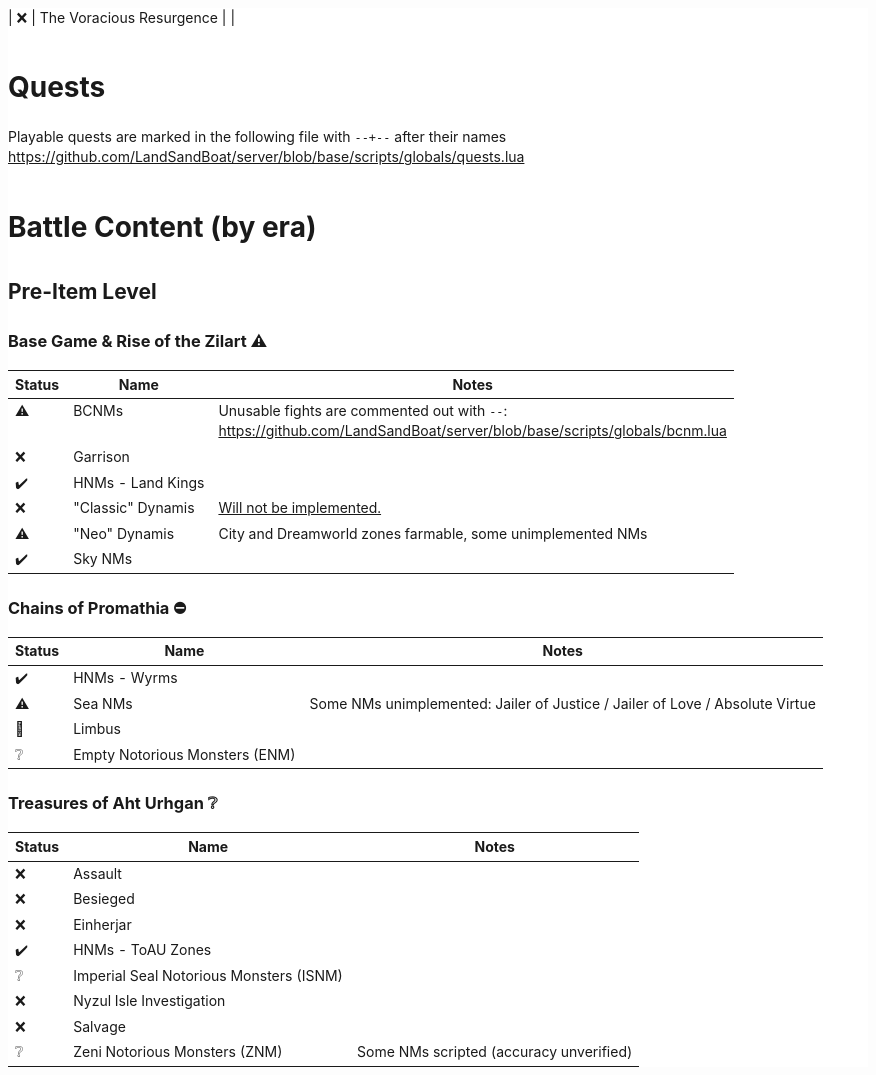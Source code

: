 | ❌ | The Voracious Resurgence | |

# Quests
Playable quests are marked in the following file with `--+--` after their names <br>
https://github.com/LandSandBoat/server/blob/base/scripts/globals/quests.lua

# Battle Content (by era)
## Pre-Item Level

### Base Game & Rise of the Zilart ⚠️

| Status | Name | Notes |
|---|---|---|
| ⚠️ | BCNMs | Unusable fights are commented out with `--`: <br>https://github.com/LandSandBoat/server/blob/base/scripts/globals/bcnm.lua |
| ❌ | Garrison | |
| ✔️ | HNMs - Land Kings | |
| ❌ | "Classic" Dynamis | [Will not be implemented.](https://github.com/LandSandBoat/server/wiki/Frequently-Asked-Questions#when-can-i-play-classic-dynamis) |
| ⚠️ | "Neo" Dynamis | City and Dreamworld zones farmable, some unimplemented NMs |
| ✔️ | Sky NMs | |

### Chains of Promathia ⛔

| Status | Name | Notes |
|---|---|---|
| ✔️ | HNMs - Wyrms | |
| ⚠️ | Sea NMs | Some NMs unimplemented: Jailer of Justice / Jailer of Love / Absolute Virtue |
| 🐤 | Limbus | |
| ❔ | Empty Notorious Monsters (ENM) | |

### Treasures of Aht Urhgan ❔

| Status | Name | Notes |
|---|---|---|
| ❌ | Assault | |
| ❌ | Besieged | |
| ❌ | Einherjar | |
| ✔️ | HNMs - ToAU Zones | |
| ❔ | Imperial Seal Notorious Monsters (ISNM) | |
| ❌ | Nyzul Isle Investigation | |
| ❌ | Salvage | |
| ❔ | Zeni Notorious Monsters (ZNM) | Some NMs scripted (accuracy unverified) |
